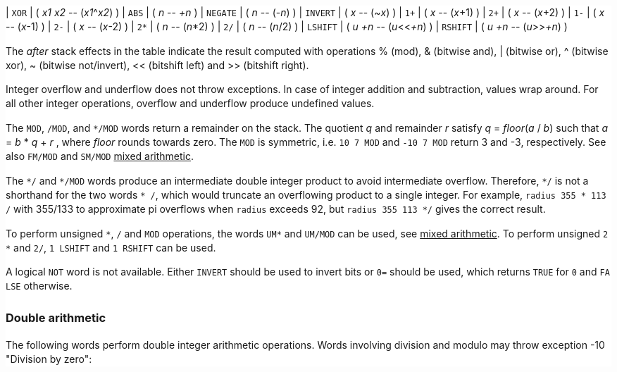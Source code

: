 | `XOR`    | ( _x1_ _x2_ -- (_x1_^_x2_) )
| `ABS`    | ( _n_ -- _+n_ )
| `NEGATE` | ( _n_ -- (-_n_) )
| `INVERT` | ( _x_ -- (~_x_) )
| `1+`     | ( _x_ -- (_x_+1) )
| `2+`     | ( _x_ -- (_x_+2) )
| `1-`     | ( _x_ -- (_x_-1) )
| `2-`     | ( _x_ -- (_x_-2) )
| `2*`     | ( _n_ -- (_n_\*2) )
| `2/`     | ( _n_ -- (_n_/2) )
| `LSHIFT` | ( _u_ _+n_ -- (_u_<<_+n_) )
| `RSHIFT` | ( _u_ _+n_ -- (_u_>>_+n_) )

The _after_ stack effects in the table indicate the result computed with
operations % (mod), & (bitwise and), | (bitwise or), ^ (bitwise xor), ~
(bitwise not/invert), << (bitshift left) and >> (bitshift right).

Integer overflow and underflow does not throw exceptions.  In case of integer
addition and subtraction, values wrap around.  For all other integer
operations, overflow and underflow produce undefined values.

The `MOD`, `/MOD`, and `*/MOD` words return a remainder on the stack.  The
quotient _q_ and remainder _r_ satisfy _q_ = _floor_(_a_ / _b_) such that
_a_ = _b_ \* _q_ + _r_ , where _floor_ rounds towards zero.  The `MOD` is
symmetric, i.e. `10 7 MOD` and `-10 7 MOD` return 3 and -3, respectively.  See
also `FM/MOD` and `SM/MOD` [mixed arithmetic](#mixed-arithmetic).

The `*/` and `*/MOD` words produce an intermediate double integer product to
avoid intermediate overflow.  Therefore, `*/` is not a shorthand for the two
words `* /`, which would truncate an overflowing product to a single integer.
For example, `radius 355 * 113 /` with 355/133 to approximate pi overflows
when `radius` exceeds 92, but `radius 355 113 */` gives the correct result.

To perform unsigned `*`, `/` and `MOD` operations, the words `UM*` and `UM/MOD`
can be used, see [mixed arithmetic](#mixed-arithmetic).  To perform unsigned
`2*` and `2/`, `1 LSHIFT` and `1 RSHIFT` can be used.

A logical `NOT` word is not available.  Either `INVERT` should be used to
invert bits or `0=` should be used, which returns `TRUE` for `0` and `FALSE`
otherwise.

### Double arithmetic

The following words perform double integer arithmetic operations.  Words
involving division and modulo may throw exception -10 "Division by zero":
